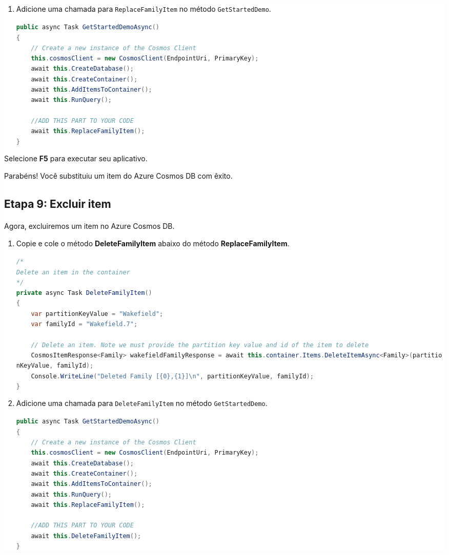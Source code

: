 1. Adicione uma chamada para `ReplaceFamilyItem` no método `GetStartedDemo`.

   ```csharp
   public async Task GetStartedDemoAsync()
   {
       // Create a new instance of the Cosmos Client
       this.cosmosClient = new CosmosClient(EndpointUri, PrimaryKey);
       await this.CreateDatabase();
       await this.CreateContainer();
       await this.AddItemsToContainer();
       await this.RunQuery();

       //ADD THIS PART TO YOUR CODE
       await this.ReplaceFamilyItem();
   }
   ```

Selecione **F5** para executar seu aplicativo.

Parabéns! Você substituiu um item do Azure Cosmos DB com êxito.

## <a id="DeleteDocument"></a>Etapa 9: Excluir item

Agora, excluiremos um item no Azure Cosmos DB.

1. Copie e cole o método **DeleteFamilyItem** abaixo do método **ReplaceFamilyItem**.

   ```csharp
   /*
   Delete an item in the container
   */
   private async Task DeleteFamilyItem()
   {
       var partitionKeyValue = "Wakefield";
       var familyId = "Wakefield.7";

       // Delete an item. Note we must provide the partition key value and id of the item to delete
       CosmosItemResponse<Family> wakefieldFamilyResponse = await this.container.Items.DeleteItemAsync<Family>(partitionKeyValue, familyId);
       Console.WriteLine("Deleted Family [{0},{1}]\n", partitionKeyValue, familyId);
   }
   ```

1. Adicione uma chamada para `DeleteFamilyItem` no método `GetStartedDemo`.

   ```csharp
   public async Task GetStartedDemoAsync()
   {
       // Create a new instance of the Cosmos Client
       this.cosmosClient = new CosmosClient(EndpointUri, PrimaryKey);
       await this.CreateDatabase();
       await this.CreateContainer();
       await this.AddItemsToContainer();
       await this.RunQuery();
       await this.ReplaceFamilyItem();

       //ADD THIS PART TO YOUR CODE
       await this.DeleteFamilyItem();
   }
   ```


[cosmos-db-create-account]: create-sql-api-dotnet-preview.md#create-account